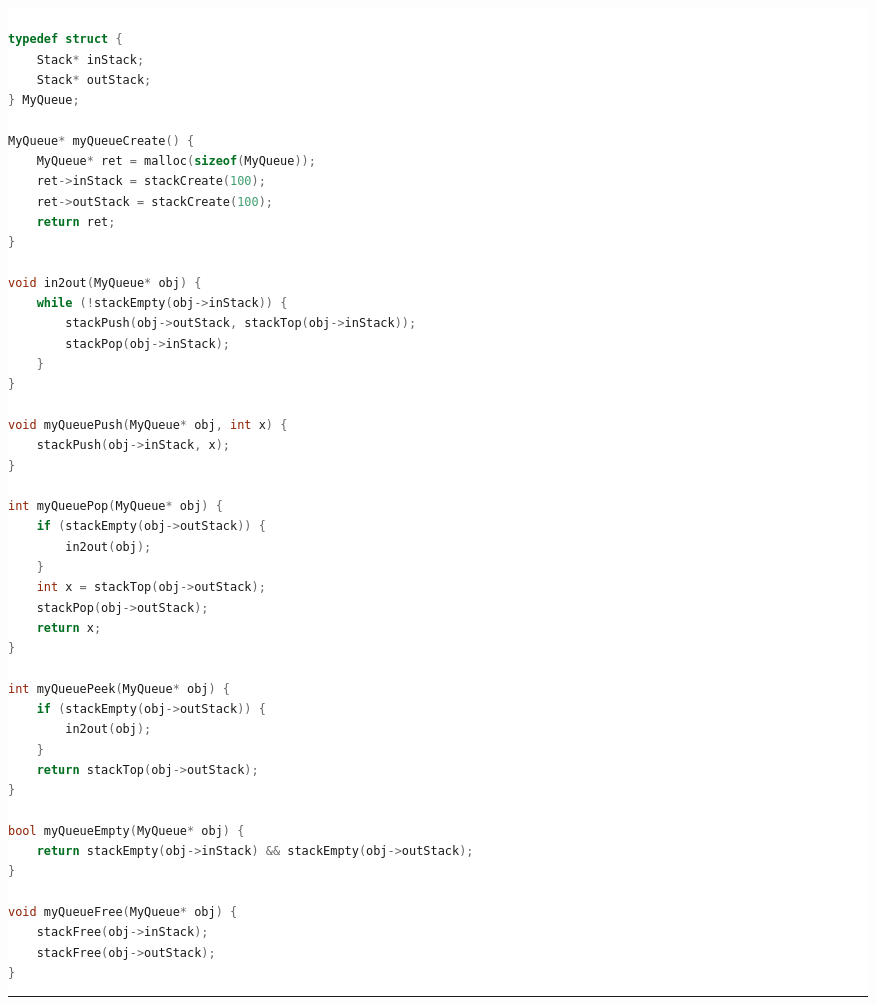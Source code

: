 ```C []

typedef struct {
    Stack* inStack;
    Stack* outStack;
} MyQueue;

MyQueue* myQueueCreate() {
    MyQueue* ret = malloc(sizeof(MyQueue));
    ret->inStack = stackCreate(100);
    ret->outStack = stackCreate(100);
    return ret;
}

void in2out(MyQueue* obj) {
    while (!stackEmpty(obj->inStack)) {
        stackPush(obj->outStack, stackTop(obj->inStack));
        stackPop(obj->inStack);
    }
}

void myQueuePush(MyQueue* obj, int x) {
    stackPush(obj->inStack, x);
}

int myQueuePop(MyQueue* obj) {
    if (stackEmpty(obj->outStack)) {
        in2out(obj);
    }
    int x = stackTop(obj->outStack);
    stackPop(obj->outStack);
    return x;
}

int myQueuePeek(MyQueue* obj) {
    if (stackEmpty(obj->outStack)) {
        in2out(obj);
    }
    return stackTop(obj->outStack);
}

bool myQueueEmpty(MyQueue* obj) {
    return stackEmpty(obj->inStack) && stackEmpty(obj->outStack);
}

void myQueueFree(MyQueue* obj) {
    stackFree(obj->inStack);
    stackFree(obj->outStack);
}
```

---

